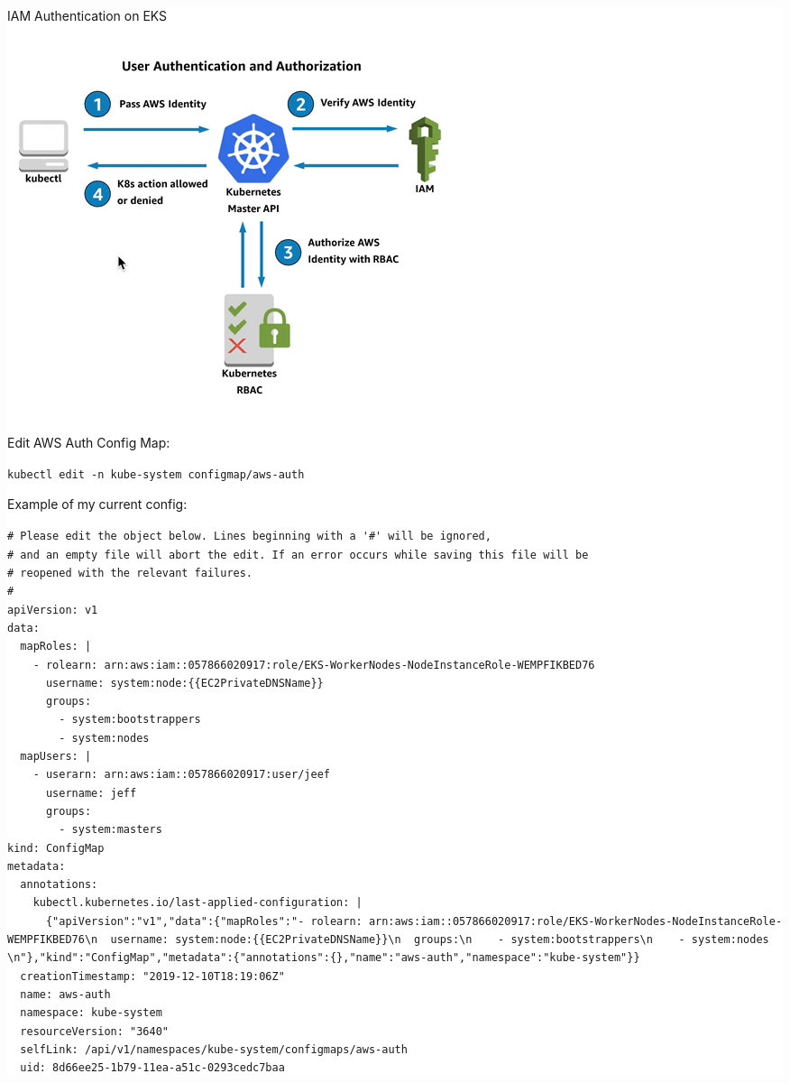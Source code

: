 IAM Authentication on EKS

![iam](iam.png)

Edit AWS Auth Config Map:

```
kubectl edit -n kube-system configmap/aws-auth
```

Example of my current config:

```
# Please edit the object below. Lines beginning with a '#' will be ignored,
# and an empty file will abort the edit. If an error occurs while saving this file will be
# reopened with the relevant failures.
#
apiVersion: v1
data:
  mapRoles: |
    - rolearn: arn:aws:iam::057866020917:role/EKS-WorkerNodes-NodeInstanceRole-WEMPFIKBED76
      username: system:node:{{EC2PrivateDNSName}}
      groups:
        - system:bootstrappers
        - system:nodes
  mapUsers: |
    - userarn: arn:aws:iam::057866020917:user/jeef
      username: jeff
      groups:
        - system:masters
kind: ConfigMap
metadata:
  annotations:
    kubectl.kubernetes.io/last-applied-configuration: |
      {"apiVersion":"v1","data":{"mapRoles":"- rolearn: arn:aws:iam::057866020917:role/EKS-WorkerNodes-NodeInstanceRole-WEMPFIKBED76\n  username: system:node:{{EC2PrivateDNSName}}\n  groups:\n    - system:bootstrappers\n    - system:nodes\n"},"kind":"ConfigMap","metadata":{"annotations":{},"name":"aws-auth","namespace":"kube-system"}}
  creationTimestamp: "2019-12-10T18:19:06Z"
  name: aws-auth
  namespace: kube-system
  resourceVersion: "3640"
  selfLink: /api/v1/namespaces/kube-system/configmaps/aws-auth
  uid: 8d66ee25-1b79-11ea-a51c-0293cedc7baa
```
